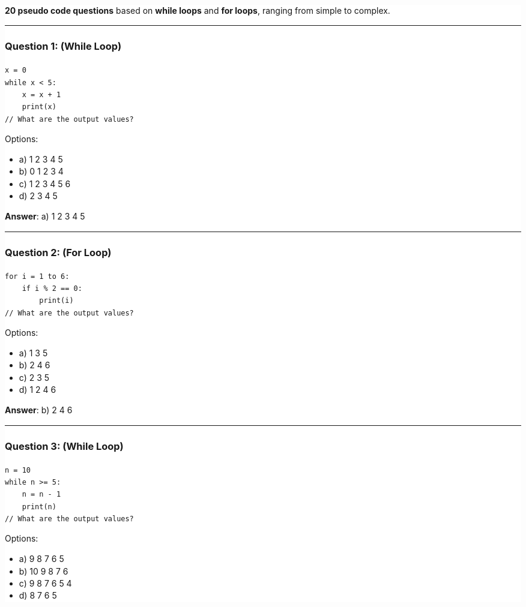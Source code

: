 **20 pseudo code questions** based on **while loops** and **for loops**, ranging from simple to complex.

---

### **Question 1: (While Loop)**
```pseudo
x = 0
while x < 5:
    x = x + 1
    print(x)
// What are the output values?
```
Options:
- a) 1 2 3 4 5  
- b) 0 1 2 3 4  
- c) 1 2 3 4 5 6  
- d) 2 3 4 5  

**Answer**: a) 1 2 3 4 5

---

### **Question 2: (For Loop)**
```pseudo
for i = 1 to 6:
    if i % 2 == 0:
        print(i)
// What are the output values?
```
Options:
- a) 1 3 5  
- b) 2 4 6  
- c) 2 3 5  
- d) 1 2 4 6  

**Answer**: b) 2 4 6

---

### **Question 3: (While Loop)**
```pseudo
n = 10
while n >= 5:
    n = n - 1
    print(n)
// What are the output values?
```
Options:
- a) 9 8 7 6 5  
- b) 10 9 8 7 6  
- c) 9 8 7 6 5 4  
- d) 8 7 6 5  
